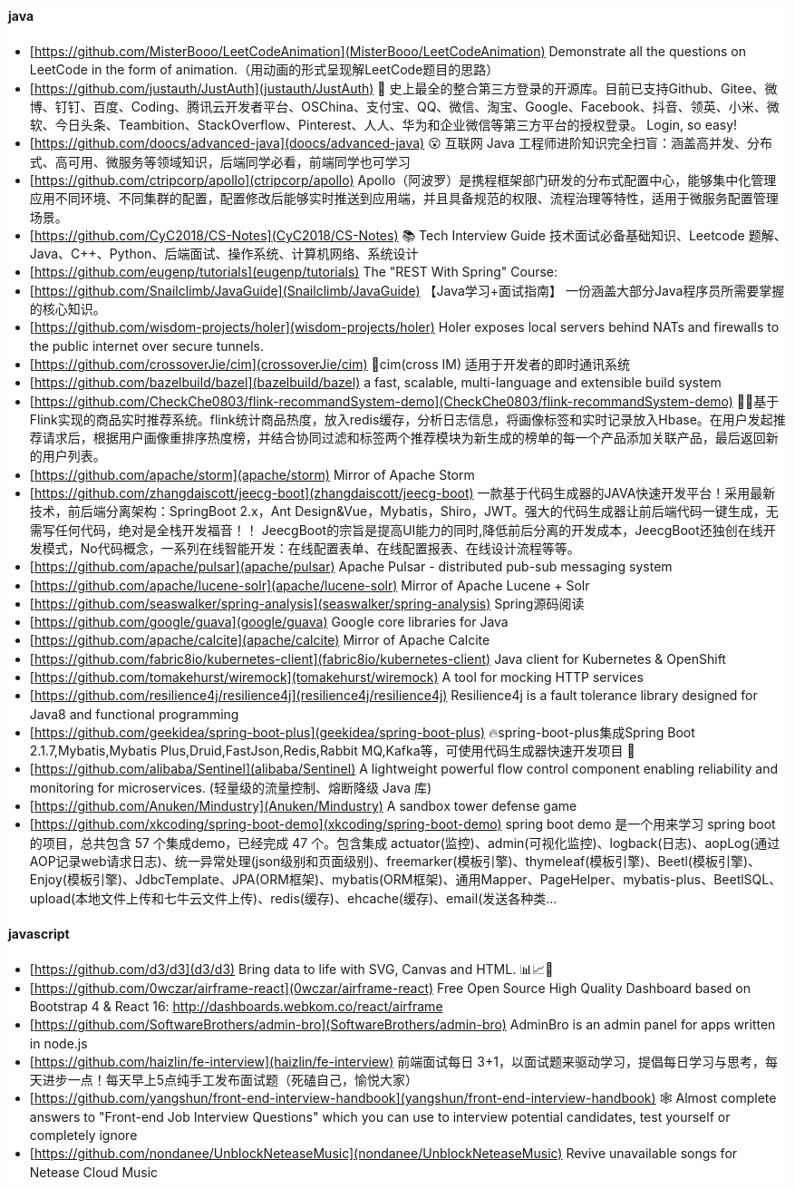 #### java
* [https://github.com/MisterBooo/LeetCodeAnimation](MisterBooo/LeetCodeAnimation) Demonstrate all the questions on LeetCode in the form of animation.（用动画的形式呈现解LeetCode题目的思路）
* [https://github.com/justauth/JustAuth](justauth/JustAuth) 💯 史上最全的整合第三方登录的开源库。目前已支持Github、Gitee、微博、钉钉、百度、Coding、腾讯云开发者平台、OSChina、支付宝、QQ、微信、淘宝、Google、Facebook、抖音、领英、小米、微软、今日头条、Teambition、StackOverflow、Pinterest、人人、华为和企业微信等第三方平台的授权登录。 Login, so easy!
* [https://github.com/doocs/advanced-java](doocs/advanced-java) 😮 互联网 Java 工程师进阶知识完全扫盲：涵盖高并发、分布式、高可用、微服务等领域知识，后端同学必看，前端同学也可学习
* [https://github.com/ctripcorp/apollo](ctripcorp/apollo) Apollo（阿波罗）是携程框架部门研发的分布式配置中心，能够集中化管理应用不同环境、不同集群的配置，配置修改后能够实时推送到应用端，并且具备规范的权限、流程治理等特性，适用于微服务配置管理场景。
* [https://github.com/CyC2018/CS-Notes](CyC2018/CS-Notes) 📚 Tech Interview Guide 技术面试必备基础知识、Leetcode 题解、Java、C++、Python、后端面试、操作系统、计算机网络、系统设计
* [https://github.com/eugenp/tutorials](eugenp/tutorials) The "REST With Spring" Course:
* [https://github.com/Snailclimb/JavaGuide](Snailclimb/JavaGuide) 【Java学习+面试指南】 一份涵盖大部分Java程序员所需要掌握的核心知识。
* [https://github.com/wisdom-projects/holer](wisdom-projects/holer) Holer exposes local servers behind NATs and firewalls to the public internet over secure tunnels.
* [https://github.com/crossoverJie/cim](crossoverJie/cim) 📲cim(cross IM) 适用于开发者的即时通讯系统
* [https://github.com/bazelbuild/bazel](bazelbuild/bazel) a fast, scalable, multi-language and extensible build system
* [https://github.com/CheckChe0803/flink-recommandSystem-demo](CheckChe0803/flink-recommandSystem-demo) 🚁🚀基于Flink实现的商品实时推荐系统。flink统计商品热度，放入redis缓存，分析日志信息，将画像标签和实时记录放入Hbase。在用户发起推荐请求后，根据用户画像重排序热度榜，并结合协同过滤和标签两个推荐模块为新生成的榜单的每一个产品添加关联产品，最后返回新的用户列表。
* [https://github.com/apache/storm](apache/storm) Mirror of Apache Storm
* [https://github.com/zhangdaiscott/jeecg-boot](zhangdaiscott/jeecg-boot) 一款基于代码生成器的JAVA快速开发平台！采用最新技术，前后端分离架构：SpringBoot 2.x，Ant Design&Vue，Mybatis，Shiro，JWT。强大的代码生成器让前后端代码一键生成，无需写任何代码，绝对是全栈开发福音！！ JeecgBoot的宗旨是提高UI能力的同时,降低前后分离的开发成本，JeecgBoot还独创在线开发模式，No代码概念，一系列在线智能开发：在线配置表单、在线配置报表、在线设计流程等等。
* [https://github.com/apache/pulsar](apache/pulsar) Apache Pulsar - distributed pub-sub messaging system
* [https://github.com/apache/lucene-solr](apache/lucene-solr) Mirror of Apache Lucene + Solr
* [https://github.com/seaswalker/spring-analysis](seaswalker/spring-analysis) Spring源码阅读
* [https://github.com/google/guava](google/guava) Google core libraries for Java
* [https://github.com/apache/calcite](apache/calcite) Mirror of Apache Calcite
* [https://github.com/fabric8io/kubernetes-client](fabric8io/kubernetes-client) Java client for Kubernetes & OpenShift
* [https://github.com/tomakehurst/wiremock](tomakehurst/wiremock) A tool for mocking HTTP services
* [https://github.com/resilience4j/resilience4j](resilience4j/resilience4j) Resilience4j is a fault tolerance library designed for Java8 and functional programming
* [https://github.com/geekidea/spring-boot-plus](geekidea/spring-boot-plus) 🔥spring-boot-plus集成Spring Boot 2.1.7,Mybatis,Mybatis Plus,Druid,FastJson,Redis,Rabbit MQ,Kafka等，可使用代码生成器快速开发项目 🚀
* [https://github.com/alibaba/Sentinel](alibaba/Sentinel) A lightweight powerful flow control component enabling reliability and monitoring for microservices. (轻量级的流量控制、熔断降级 Java 库)
* [https://github.com/Anuken/Mindustry](Anuken/Mindustry) A sandbox tower defense game
* [https://github.com/xkcoding/spring-boot-demo](xkcoding/spring-boot-demo) spring boot demo 是一个用来学习 spring boot 的项目，总共包含 57 个集成demo，已经完成 47 个。包含集成 actuator(监控)、admin(可视化监控)、logback(日志)、aopLog(通过AOP记录web请求日志)、统一异常处理(json级别和页面级别)、freemarker(模板引擎)、thymeleaf(模板引擎)、Beetl(模板引擎)、Enjoy(模板引擎)、JdbcTemplate、JPA(ORM框架)、mybatis(ORM框架)、通用Mapper、PageHelper、mybatis-plus、BeetlSQL、upload(本地文件上传和七牛云文件上传)、redis(缓存)、ehcache(缓存)、email(发送各种类…

#### javascript
* [https://github.com/d3/d3](d3/d3) Bring data to life with SVG, Canvas and HTML. 📊📈🎉
* [https://github.com/0wczar/airframe-react](0wczar/airframe-react) Free Open Source High Quality Dashboard based on Bootstrap 4 & React 16: http://dashboards.webkom.co/react/airframe
* [https://github.com/SoftwareBrothers/admin-bro](SoftwareBrothers/admin-bro) AdminBro is an admin panel for apps written in node.js
* [https://github.com/haizlin/fe-interview](haizlin/fe-interview) 前端面试每日 3+1，以面试题来驱动学习，提倡每日学习与思考，每天进步一点！每天早上5点纯手工发布面试题（死磕自己，愉悦大家）
* [https://github.com/yangshun/front-end-interview-handbook](yangshun/front-end-interview-handbook) 🕸 Almost complete answers to "Front-end Job Interview Questions" which you can use to interview potential candidates, test yourself or completely ignore
* [https://github.com/nondanee/UnblockNeteaseMusic](nondanee/UnblockNeteaseMusic) Revive unavailable songs for Netease Cloud Music